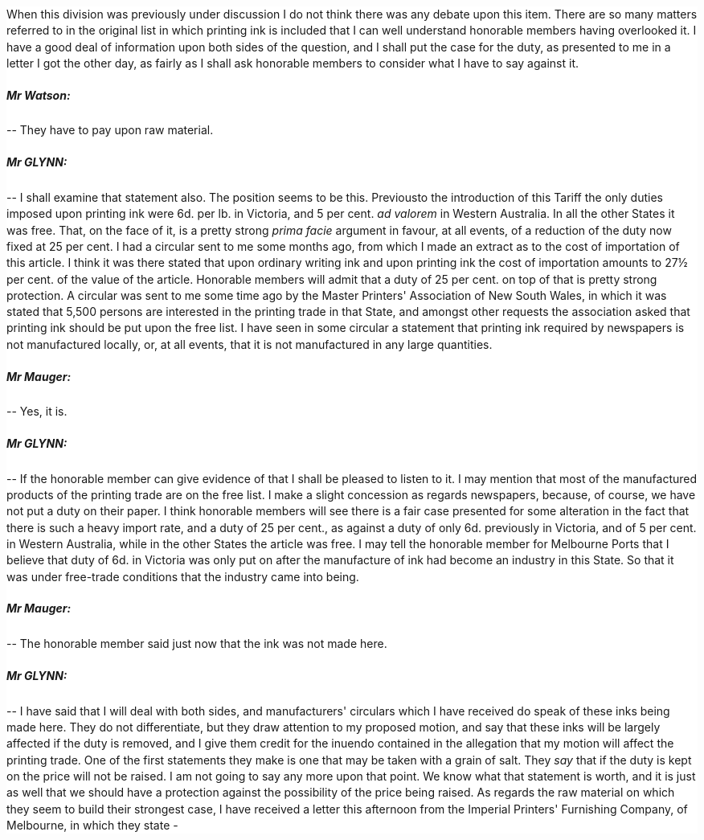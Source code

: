 When this division was previously under discussion I do not think there was any debate upon this item. There are so many matters referred to in the original list in which printing ink is included that I can well understand honorable members having overlooked it. I have a good deal of information upon both sides of the question, and I shall put the case for the duty, as presented to me in a letter I got the other day, as fairly as I shall ask honorable members to consider what I have to say against it. 

##### Mr Watson:

-- They have to pay upon raw material. 

##### Mr GLYNN:

-- I shall examine that statement also. The position seems to be this. Previousto the introduction of this Tariff the only duties imposed upon printing ink were 6d. per lb. in Victoria, and 5 per cent.  *ad valorem*  in Western Australia. In all the other States it was free. That, on the face of it, is a pretty strong  *prima facie*  argument in favour, at all events, of a reduction of the duty now fixed at 25 per cent. I had a circular sent to me some months ago, from which I made an extract as to the cost of importation of this article. I think it was there stated that upon ordinary writing ink and upon printing ink the cost of importation amounts to 27½ per cent. of the value of the article. Honorable members will admit that a duty of 25 per cent. on top of that is pretty strong protection. A circular was sent to me some time ago by the Master Printers' Association of New South Wales, in which it was stated that 5,500 persons are interested in the printing trade in that State, and amongst other requests the association asked that printing ink should be put upon the free list. I have seen in some circular a statement that printing ink required by newspapers is not manufactured locally, or, at all events, that it is not manufactured in any large quantities. 

##### Mr Mauger:

-- Yes, it is. 

##### Mr GLYNN:

-- If the honorable member can give evidence of that I shall be pleased to listen to it. I may mention that most of the manufactured products of the printing trade are on the free list. I make a slight concession as regards newspapers, because, of course, we have not put a duty on their paper. I think honorable members will see there is a fair case presented for some alteration in the fact that there is such a heavy import rate, and a duty of 25 per cent., as against a duty of only 6d. previously in Victoria, and of 5 per cent. in Western Australia, while in the other States the article was free. I may tell the honorable member for Melbourne Ports that I believe that duty of 6d. in Victoria was only put on after the manufacture of ink had become an industry in this State. So that it was under free-trade conditions that the industry came into being. 

##### Mr Mauger:

-- The honorable member said just now that the ink was not made here. 

##### Mr GLYNN:

-- I have said that I will deal with both sides, and manufacturers' circulars which I have received do speak of these inks being made here. They do not differentiate, but they draw attention to my proposed motion, and say that these inks will be largely affected if the duty is removed, and I give them credit for the inuendo contained in the allegation that my motion will affect the printing trade. One of the first statements they make is one that may be taken with a grain of salt. They  *say*  that if the duty is kept on the price will not be raised. I am not going to say any more upon that point. We know what that statement is worth, and it is just as well that we should have a protection against the possibility of the price being raised. As regards the raw material on which they seem to build their strongest case, I have received a letter this afternoon from the Imperial Printers' Furnishing Company, of Melbourne, in which they state - 
